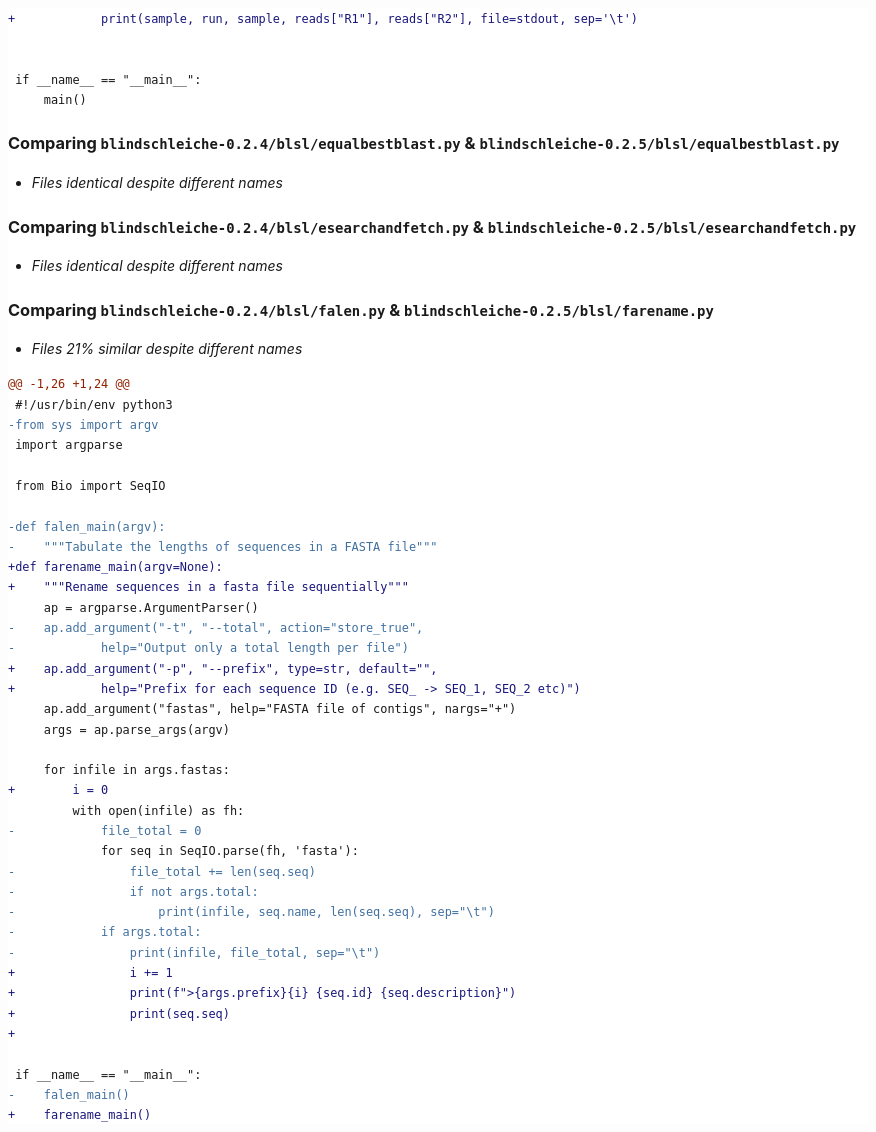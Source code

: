 ```diff
+            print(sample, run, sample, reads["R1"], reads["R2"], file=stdout, sep='\t')
 
 
 if __name__ == "__main__":
     main()
```

### Comparing `blindschleiche-0.2.4/blsl/equalbestblast.py` & `blindschleiche-0.2.5/blsl/equalbestblast.py`

 * *Files identical despite different names*

### Comparing `blindschleiche-0.2.4/blsl/esearchandfetch.py` & `blindschleiche-0.2.5/blsl/esearchandfetch.py`

 * *Files identical despite different names*

### Comparing `blindschleiche-0.2.4/blsl/falen.py` & `blindschleiche-0.2.5/blsl/farename.py`

 * *Files 21% similar despite different names*

```diff
@@ -1,26 +1,24 @@
 #!/usr/bin/env python3
-from sys import argv
 import argparse
 
 from Bio import SeqIO
 
-def falen_main(argv):
-    """Tabulate the lengths of sequences in a FASTA file"""
+def farename_main(argv=None):
+    """Rename sequences in a fasta file sequentially"""
     ap = argparse.ArgumentParser()
-    ap.add_argument("-t", "--total", action="store_true",
-            help="Output only a total length per file")
+    ap.add_argument("-p", "--prefix", type=str, default="",
+            help="Prefix for each sequence ID (e.g. SEQ_ -> SEQ_1, SEQ_2 etc)")
     ap.add_argument("fastas", help="FASTA file of contigs", nargs="+")
     args = ap.parse_args(argv)
     
     for infile in args.fastas:
+        i = 0
         with open(infile) as fh:
-            file_total = 0
             for seq in SeqIO.parse(fh, 'fasta'):
-                file_total += len(seq.seq)
-                if not args.total:
-                    print(infile, seq.name, len(seq.seq), sep="\t")
-            if args.total:
-                print(infile, file_total, sep="\t")
+                i += 1
+                print(f">{args.prefix}{i} {seq.id} {seq.description}")
+                print(seq.seq)
+
                 
 if __name__ == "__main__":
-    falen_main()
+    farename_main()
```

